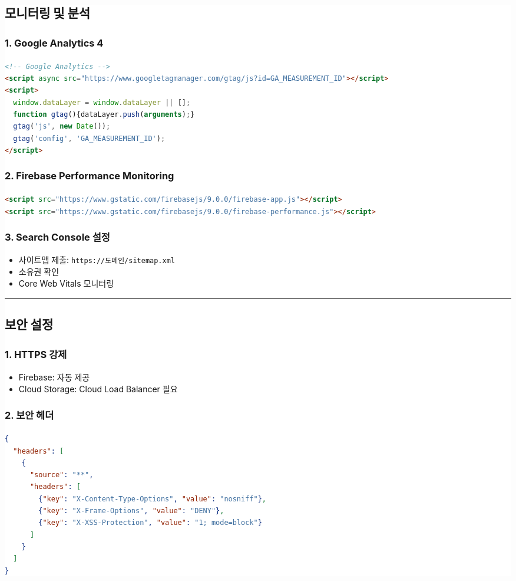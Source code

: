 
## 모니터링 및 분석

### 1. Google Analytics 4
```html
<!-- Google Analytics -->
<script async src="https://www.googletagmanager.com/gtag/js?id=GA_MEASUREMENT_ID"></script>
<script>
  window.dataLayer = window.dataLayer || [];
  function gtag(){dataLayer.push(arguments);}
  gtag('js', new Date());
  gtag('config', 'GA_MEASUREMENT_ID');
</script>
```

### 2. Firebase Performance Monitoring
```html
<script src="https://www.gstatic.com/firebasejs/9.0.0/firebase-app.js"></script>
<script src="https://www.gstatic.com/firebasejs/9.0.0/firebase-performance.js"></script>
```

### 3. Search Console 설정
- 사이트맵 제출: `https://도메인/sitemap.xml`
- 소유권 확인
- Core Web Vitals 모니터링

---

## 보안 설정

### 1. HTTPS 강제
- Firebase: 자동 제공
- Cloud Storage: Cloud Load Balancer 필요

### 2. 보안 헤더
```json
{
  "headers": [
    {
      "source": "**",
      "headers": [
        {"key": "X-Content-Type-Options", "value": "nosniff"},
        {"key": "X-Frame-Options", "value": "DENY"},
        {"key": "X-XSS-Protection", "value": "1; mode=block"}
      ]
    }
  ]
}
```
